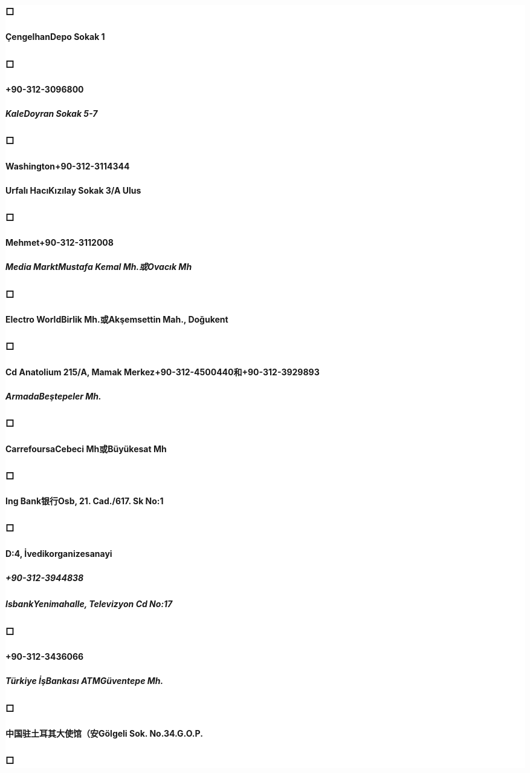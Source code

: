 ### □
#### ÇengelhanDepo Sokak 1
### □
#### +90-312-3096800
##### KaleDoyran Sokak 5-7
### □
#### Washington+90-312-3114344
#### Urfalı HacıKızılay Sokak 3/A Ulus
### □
#### Mehmet+90-312-3112008
##### Media MarktMustafa Kemal Mh.或Ovacık Mh
### □
#### Electro WorldBirlik Mh.或Akşemsettin Mah., Doğukent 
### □
#### Cd Anatolium 215/A, Mamak Merkez+90-312-4500440和+90-312-3929893
##### ArmadaBeştepeler Mh.
### □
#### CarrefoursaCebeci Mh或Büyükesat Mh
### □
#### Ing Bank银行Osb, 21. Cad./617. Sk No:1 
### □
#### D:4, İvedikorganizesanayi
##### +90-312-3944838
##### IsbankYenimahalle, Televizyon Cd No:17
### □
#### +90-312-3436066
##### Türkiye İşBankası ATMGüventepe Mh.
### □
#### 中国驻土耳其大使馆（安Gölgeli Sok. No.34.G.O.P.
### □
